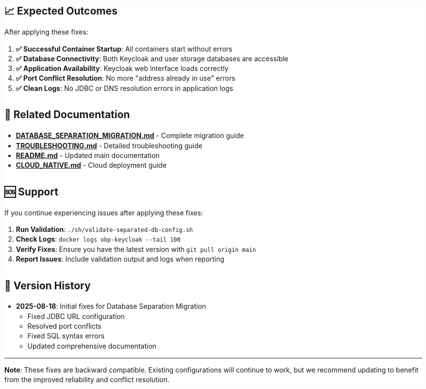 ## 📈 Expected Outcomes

After applying these fixes:

1. **✅ Successful Container Startup**: All containers start without errors
2. **✅ Database Connectivity**: Both Keycloak and user storage databases are accessible  
3. **✅ Application Availability**: Keycloak web interface loads correctly
4. **✅ Port Conflict Resolution**: No more "address already in use" errors
5. **✅ Clean Logs**: No JDBC or DNS resolution errors in application logs

## 🔗 Related Documentation

- **[DATABASE_SEPARATION_MIGRATION.md](DATABASE_SEPARATION_MIGRATION.md)** - Complete migration guide
- **[TROUBLESHOOTING.md](TROUBLESHOOTING.md)** - Detailed troubleshooting guide  
- **[README.md](../README.md)** - Updated main documentation
- **[CLOUD_NATIVE.md](CLOUD_NATIVE.md)** - Cloud deployment guide

## 🆘 Support

If you continue experiencing issues after applying these fixes:

1. **Run Validation**: `./sh/validate-separated-db-config.sh`
2. **Check Logs**: `docker logs obp-keycloak --tail 100`
3. **Verify Fixes**: Ensure you have the latest version with `git pull origin main`
4. **Report Issues**: Include validation output and logs when reporting

## 📅 Version History

- **2025-08-18**: Initial fixes for Database Separation Migration
  - Fixed JDBC URL configuration
  - Resolved port conflicts  
  - Fixed SQL syntax errors
  - Updated comprehensive documentation

---

**Note**: These fixes are backward compatible. Existing configurations will continue to work, but we recommend updating to benefit from the improved reliability and conflict resolution.